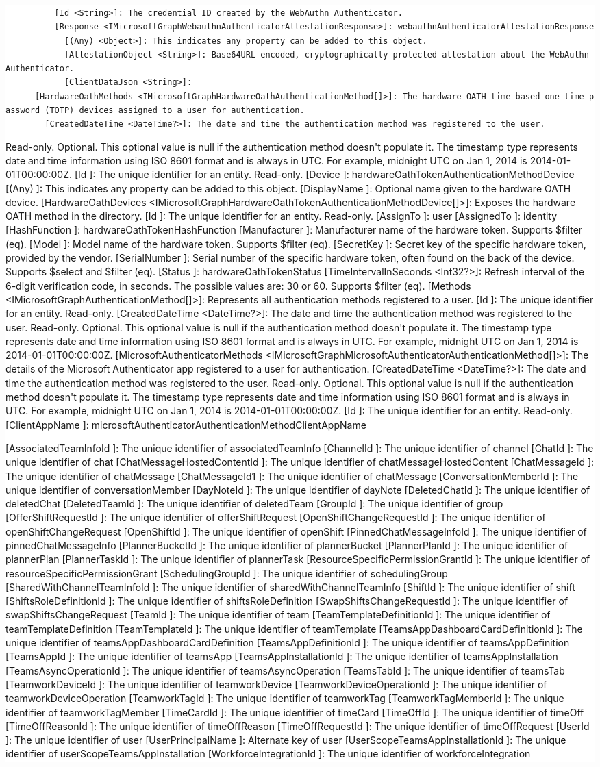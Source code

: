               [Id <String>]: The credential ID created by the WebAuthn Authenticator.
              [Response <IMicrosoftGraphWebauthnAuthenticatorAttestationResponse>]: webauthnAuthenticatorAttestationResponse
                [(Any) <Object>]: This indicates any property can be added to this object.
                [AttestationObject <String>]: Base64URL encoded, cryptographically protected attestation about the WebAuthn Authenticator.
                [ClientDataJson <String>]: 
          [HardwareOathMethods <IMicrosoftGraphHardwareOathAuthenticationMethod[]>]: The hardware OATH time-based one-time password (TOTP) devices assigned to a user for authentication.
            [CreatedDateTime <DateTime?>]: The date and time the authentication method was registered to the user.
Read-only.
Optional.
This optional value is null if the authentication method doesn't populate it.
The timestamp type represents date and time information using ISO 8601 format and is always in UTC.
For example, midnight UTC on Jan 1, 2014 is 2014-01-01T00:00:00Z.
            [Id <String>]: The unique identifier for an entity.
Read-only.
            [Device <IMicrosoftGraphHardwareOathTokenAuthenticationMethodDevice>]: hardwareOathTokenAuthenticationMethodDevice
              [(Any) <Object>]: This indicates any property can be added to this object.
              [DisplayName <String>]: Optional name given to the hardware OATH device.
              [HardwareOathDevices <IMicrosoftGraphHardwareOathTokenAuthenticationMethodDevice[]>]: Exposes the hardware OATH method in the directory.
              [Id <String>]: The unique identifier for an entity.
Read-only.
              [AssignTo <IMicrosoftGraphUser>]: user
              [AssignedTo <IMicrosoftGraphIdentity>]: identity
              [HashFunction <String>]: hardwareOathTokenHashFunction
              [Manufacturer <String>]: Manufacturer name of the hardware token.
Supports $filter (eq).
              [Model <String>]: Model name of the hardware token.
Supports $filter (eq).
              [SecretKey <String>]: Secret key of the specific hardware token, provided by the vendor.
              [SerialNumber <String>]: Serial number of the specific hardware token, often found on the back of the device.
Supports $select and $filter (eq).
              [Status <String>]: hardwareOathTokenStatus
              [TimeIntervalInSeconds <Int32?>]: Refresh interval of the 6-digit verification code, in seconds.
The possible values are: 30 or 60.
Supports $filter (eq).
          [Methods <IMicrosoftGraphAuthenticationMethod[]>]: Represents all authentication methods registered to a user.
            [Id <String>]: The unique identifier for an entity.
Read-only.
            [CreatedDateTime <DateTime?>]: The date and time the authentication method was registered to the user.
Read-only.
Optional.
This optional value is null if the authentication method doesn't populate it.
The timestamp type represents date and time information using ISO 8601 format and is always in UTC.
For example, midnight UTC on Jan 1, 2014 is 2014-01-01T00:00:00Z.
          [MicrosoftAuthenticatorMethods <IMicrosoftGraphMicrosoftAuthenticatorAuthenticationMethod[]>]: The details of the Microsoft Authenticator app registered to a user for authentication.
            [CreatedDateTime <DateTime?>]: The date and time the authentication method was registered to the user.
Read-only.
Optional.
This optional value is null if the authentication method doesn't populate it.
The timestamp type represents date and time information using ISO 8601 format and is always in UTC.
For example, midnight UTC on Jan 1, 2014 is 2014-01-01T00:00:00Z.
            [Id <String>]: The unique identifier for an entity.
Read-only.
            [ClientAppName <String>]: microsoftAuthenticatorAuthenticationMethodClientAppName

  [AssociatedTeamInfoId <String>]: The unique identifier of associatedTeamInfo
  [ChannelId <String>]: The unique identifier of channel
  [ChatId <String>]: The unique identifier of chat
  [ChatMessageHostedContentId <String>]: The unique identifier of chatMessageHostedContent
  [ChatMessageId <String>]: The unique identifier of chatMessage
  [ChatMessageId1 <String>]: The unique identifier of chatMessage
  [ConversationMemberId <String>]: The unique identifier of conversationMember
  [DayNoteId <String>]: The unique identifier of dayNote
  [DeletedChatId <String>]: The unique identifier of deletedChat
  [DeletedTeamId <String>]: The unique identifier of deletedTeam
  [GroupId <String>]: The unique identifier of group
  [OfferShiftRequestId <String>]: The unique identifier of offerShiftRequest
  [OpenShiftChangeRequestId <String>]: The unique identifier of openShiftChangeRequest
  [OpenShiftId <String>]: The unique identifier of openShift
  [PinnedChatMessageInfoId <String>]: The unique identifier of pinnedChatMessageInfo
  [PlannerBucketId <String>]: The unique identifier of plannerBucket
  [PlannerPlanId <String>]: The unique identifier of plannerPlan
  [PlannerTaskId <String>]: The unique identifier of plannerTask
  [ResourceSpecificPermissionGrantId <String>]: The unique identifier of resourceSpecificPermissionGrant
  [SchedulingGroupId <String>]: The unique identifier of schedulingGroup
  [SharedWithChannelTeamInfoId <String>]: The unique identifier of sharedWithChannelTeamInfo
  [ShiftId <String>]: The unique identifier of shift
  [ShiftsRoleDefinitionId <String>]: The unique identifier of shiftsRoleDefinition
  [SwapShiftsChangeRequestId <String>]: The unique identifier of swapShiftsChangeRequest
  [TeamId <String>]: The unique identifier of team
  [TeamTemplateDefinitionId <String>]: The unique identifier of teamTemplateDefinition
  [TeamTemplateId <String>]: The unique identifier of teamTemplate
  [TeamsAppDashboardCardDefinitionId <String>]: The unique identifier of teamsAppDashboardCardDefinition
  [TeamsAppDefinitionId <String>]: The unique identifier of teamsAppDefinition
  [TeamsAppId <String>]: The unique identifier of teamsApp
  [TeamsAppInstallationId <String>]: The unique identifier of teamsAppInstallation
  [TeamsAsyncOperationId <String>]: The unique identifier of teamsAsyncOperation
  [TeamsTabId <String>]: The unique identifier of teamsTab
  [TeamworkDeviceId <String>]: The unique identifier of teamworkDevice
  [TeamworkDeviceOperationId <String>]: The unique identifier of teamworkDeviceOperation
  [TeamworkTagId <String>]: The unique identifier of teamworkTag
  [TeamworkTagMemberId <String>]: The unique identifier of teamworkTagMember
  [TimeCardId <String>]: The unique identifier of timeCard
  [TimeOffId <String>]: The unique identifier of timeOff
  [TimeOffReasonId <String>]: The unique identifier of timeOffReason
  [TimeOffRequestId <String>]: The unique identifier of timeOffRequest
  [UserId <String>]: The unique identifier of user
  [UserPrincipalName <String>]: Alternate key of user
  [UserScopeTeamsAppInstallationId <String>]: The unique identifier of userScopeTeamsAppInstallation
  [WorkforceIntegrationId <String>]: The unique identifier of workforceIntegration